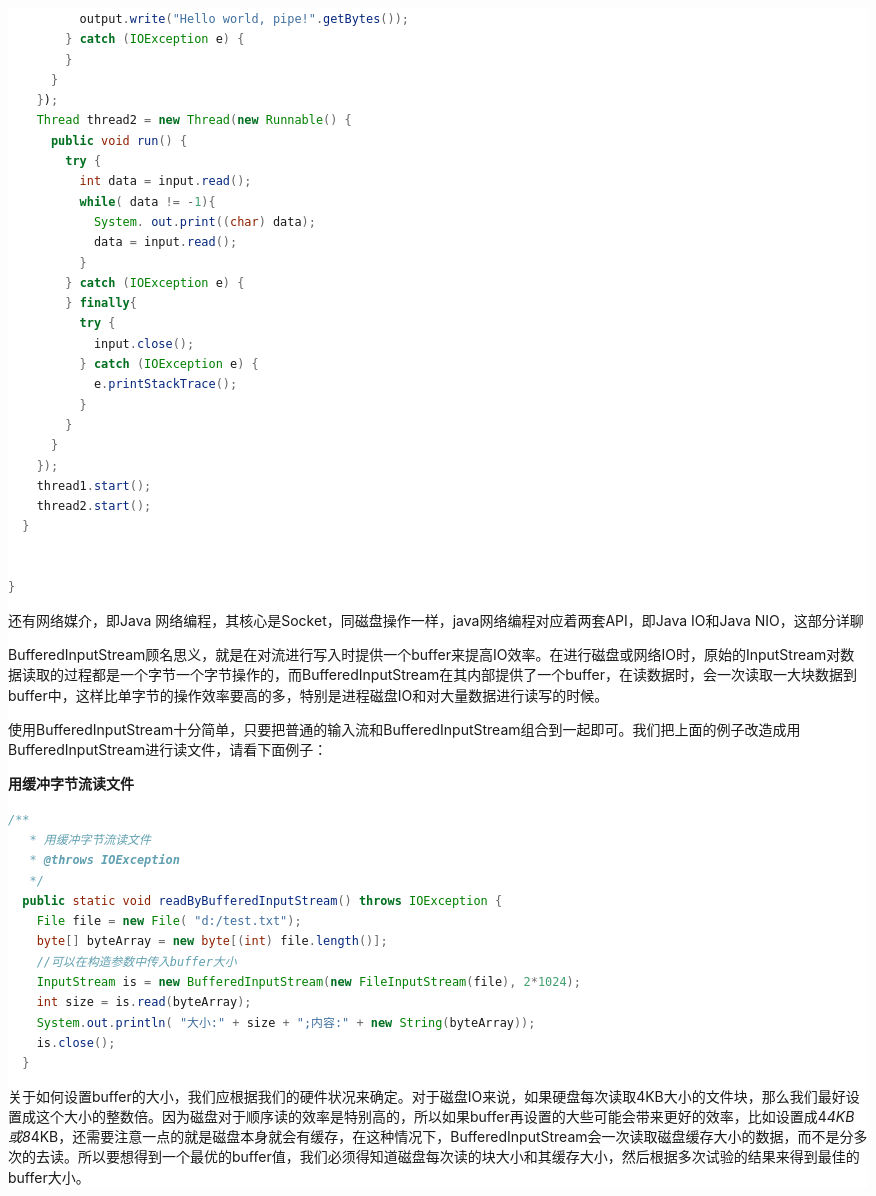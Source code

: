 ```java
          output.write("Hello world, pipe!".getBytes());
        } catch (IOException e) {
        }
      }
    });
    Thread thread2 = new Thread(new Runnable() {
      public void run() {
        try {
          int data = input.read();
          while( data != -1){
            System. out.print((char) data);
            data = input.read();
          }
        } catch (IOException e) {
        } finally{
          try {
            input.close();
          } catch (IOException e) {
            e.printStackTrace();
          }
        }
      }
    });
    thread1.start();
    thread2.start();
  }


}
```

还有网络媒介，即Java 网络编程，其核心是Socket，同磁盘操作一样，java网络编程对应着两套API，即Java IO和Java NIO，这部分详聊

BufferedInputStream顾名思义，就是在对流进行写入时提供一个buffer来提高IO效率。在进行磁盘或网络IO时，原始的InputStream对数据读取的过程都是一个字节一个字节操作的，而BufferedInputStream在其内部提供了一个buffer，在读数据时，会一次读取一大块数据到buffer中，这样比单字节的操作效率要高的多，特别是进程磁盘IO和对大量数据进行读写的时候。

使用BufferedInputStream十分简单，只要把普通的输入流和BufferedInputStream组合到一起即可。我们把上面的例子改造成用BufferedInputStream进行读文件，请看下面例子：

**用缓冲字节流读文件**

```java
/**
   * 用缓冲字节流读文件
   * @throws IOException
   */
  public static void readByBufferedInputStream() throws IOException {
    File file = new File( "d:/test.txt");
    byte[] byteArray = new byte[(int) file.length()];
    //可以在构造参数中传入buffer大小
    InputStream is = new BufferedInputStream(new FileInputStream(file), 2*1024);
    int size = is.read(byteArray);
    System.out.println( "大小:" + size + ";内容:" + new String(byteArray));
    is.close();
  }
```
关于如何设置buffer的大小，我们应根据我们的硬件状况来确定。对于磁盘IO来说，如果硬盘每次读取4KB大小的文件块，那么我们最好设置成这个大小的整数倍。因为磁盘对于顺序读的效率是特别高的，所以如果buffer再设置的大些可能会带来更好的效率，比如设置成4*4KB或8*4KB，还需要注意一点的就是磁盘本身就会有缓存，在这种情况下，BufferedInputStream会一次读取磁盘缓存大小的数据，而不是分多次的去读。所以要想得到一个最优的buffer值，我们必须得知道磁盘每次读的块大小和其缓存大小，然后根据多次试验的结果来得到最佳的buffer大小。
